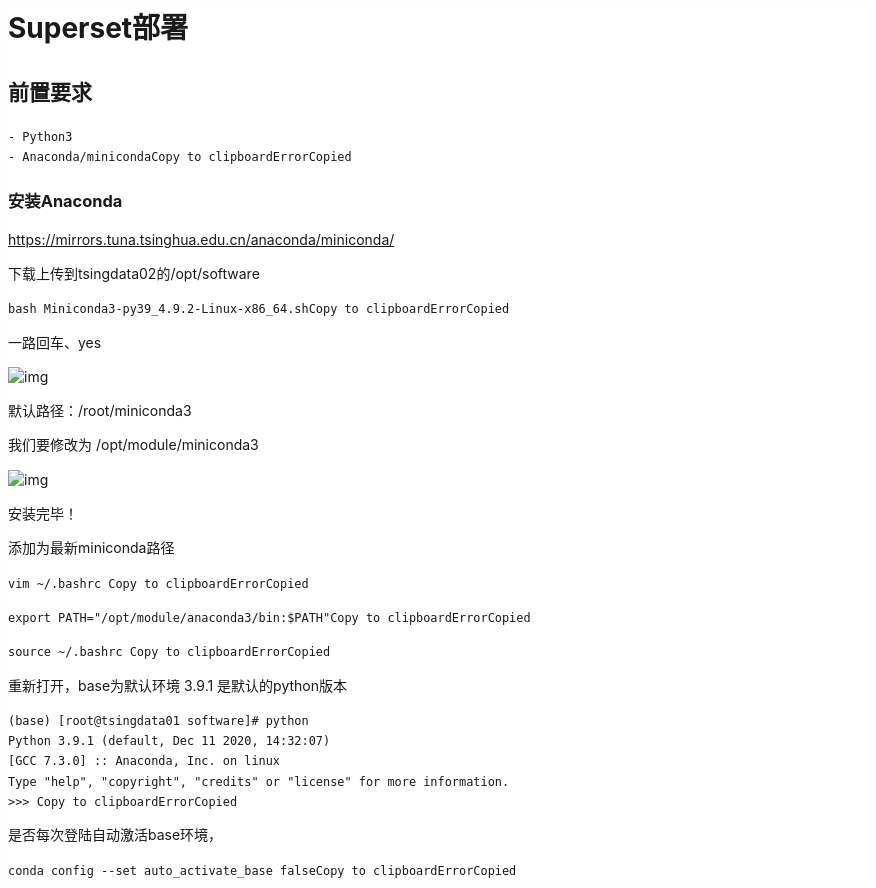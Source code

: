 # Superset部署

## 前置要求

```
- Python3
- Anaconda/minicondaCopy to clipboardErrorCopied
```

### 安装Anaconda

<https://mirrors.tuna.tsinghua.edu.cn/anaconda/miniconda/>

下载上传到tsingdata02的/opt/software

```
bash Miniconda3-py39_4.9.2-Linux-x86_64.shCopy to clipboardErrorCopied
```

一路回车、yes

![img](https://cdn.nlark.com/yuque/0/2020/png/519413/1599734808927-b3da7918-4a09-4679-9239-e59c04ff8064.png)

默认路径：/root/miniconda3

我们要修改为 /opt/module/miniconda3

![img](https://cdn.nlark.com/yuque/0/2020/png/519413/1599734891859-907e3bb9-2c43-41a4-9034-de1b6c717f90.png)

安装完毕！

添加为最新miniconda路径

```
vim ~/.bashrc Copy to clipboardErrorCopied
```

```
export PATH="/opt/module/anaconda3/bin:$PATH"Copy to clipboardErrorCopied
```

```
source ~/.bashrc Copy to clipboardErrorCopied
```

重新打开，base为默认环境 3.9.1 是默认的python版本

```
(base) [root@tsingdata01 software]# python
Python 3.9.1 (default, Dec 11 2020, 14:32:07) 
[GCC 7.3.0] :: Anaconda, Inc. on linux
Type "help", "copyright", "credits" or "license" for more information.
>>> Copy to clipboardErrorCopied
```

是否每次登陆自动激活base环境，

```
conda config --set auto_activate_base falseCopy to clipboardErrorCopied
```
